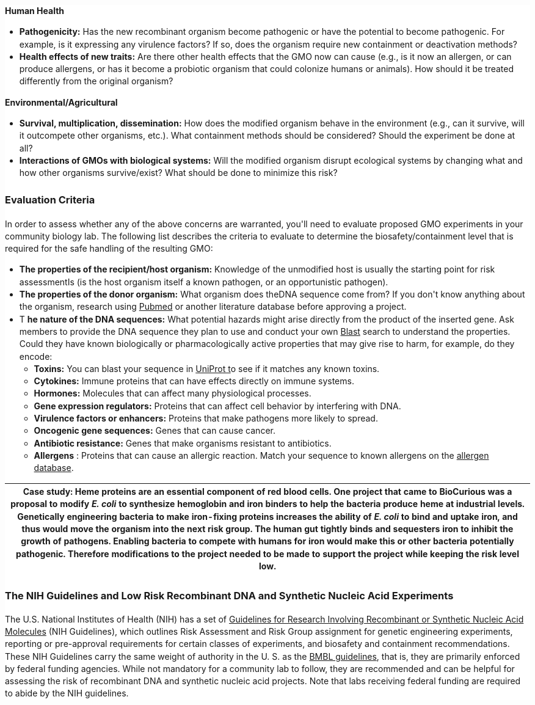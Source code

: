 **Human Health**

- **Pathogenicity:** Has the new recombinant organism become pathogenic or have the potential to become pathogenic. For example, is it expressing any virulence factors? If so, does the organism require new containment or deactivation methods?
- **Health effects of new traits:** Are there other health effects that the GMO now can cause (e.g., is it now an allergen, or can produce allergens, or has it become a probiotic organism that could colonize humans or animals). How should it be treated differently from the original organism?

**Environmental/Agricultural**

- **Survival, multiplication, dissemination:** How does the modified organism behave in the environment (e.g., can it survive, will it outcompete other organisms, etc.). What containment methods should be considered? Should the experiment be done at all?
- **Interactions of GMOs with biological systems:** Will the modified organism disrupt ecological systems by changing what and how other organisms survive/exist? What should be done to minimize this risk?

### Evaluation Criteria

In order to assess whether any of the above concerns are warranted, you&#39;ll need to evaluate proposed GMO experiments in your community biology lab. The following list describes the criteria to evaluate to determine the biosafety/containment level that is required for the safe handling of the resulting GMO:

- **The properties of the recipient/host organism:** Knowledge of the unmodified host is usually the starting point for risk assessmentIs (is the host organism itself a known pathogen, or an opportunistic pathogen).
- **The properties of the donor organism:** What organism does theDNA sequence come from? If you don&#39;t know anything about the organism, research using [Pubmed](https://www.ncbi.nlm.nih.gov/pubmed/) or another literature database before approving a project.
- T **he nature of the DNA sequences:** What potential hazards might arise directly from the product of the inserted gene. Ask members to provide the DNA sequence they plan to use and conduct your own [Blast](https://blast.ncbi.nlm.nih.gov/Blast.cgi) search to understand the properties. Could they have known biologically or pharmacologically active properties that may give rise to harm, for example, do they encode:
  - **Toxins:** You can blast your sequence in [UniProt t](http://www.uniprot.org/blast/)o see if it matches any known toxins.
  - **Cytokines:** Immune proteins that can have effects directly on immune systems.
  - **Hormones:** Molecules that can affect many physiological processes.
  - **Gene expression regulators:** Proteins that can affect cell behavior by interfering with DNA.
  - **Virulence factors or enhancers:** Proteins that make pathogens more likely to spread.
  - **Oncogenic gene sequences:** Genes that can cause cancer.
  - **Antibiotic resistance:** Genes that make organisms resistant to antibiotics.
  - **Allergens** : Proteins that can cause an allergic reaction. Match your sequence to known allergens on the [allergen database](http://www.allergenonline.org/).

| **Case study:** Heme proteins are an essential component of red blood cells. One project that came to BioCurious was a proposal to modify _E. coli_ to synthesize hemoglobin and iron binders to help the bacteria produce heme at industrial levels. Genetically engineering bacteria to make iron-fixing proteins increases the ability of _E. coli_ to bind and uptake iron, and thus would move the organism into the next risk group. The human gut tightly binds and sequesters iron to inhibit the growth of pathogens. Enabling bacteria to compete with humans for iron would make this or other bacteria potentially pathogenic. Therefore modifications to the project needed to be made to support the project while keeping the risk level low. |
| --- |

### The NIH Guidelines and Low Risk Recombinant DNA and Synthetic Nucleic Acid Experiments

The U.S. National Institutes of Health (NIH) has a set of [Guidelines for Research Involving Recombinant or Synthetic Nucleic Acid Molecules](https://osp.od.nih.gov/wp-content/uploads/NIH_Guidelines.pdf) (NIH Guidelines), which outlines Risk Assessment and Risk Group assignment for genetic engineering experiments, reporting or pre-approval requirements for certain classes of experiments, and biosafety and containment recommendations. These NIH Guidelines carry the same weight of authority in the U. S. as the [BMBL guidelines](https://www.cdc.gov/labs/BMBL.html), that is, they are primarily enforced by federal funding agencies. While not mandatory for a community lab to follow, they are recommended and can be helpful for assessing the risk of recombinant DNA and synthetic nucleic acid projects. Note that labs receiving federal funding are required to abide by the NIH guidelines.
